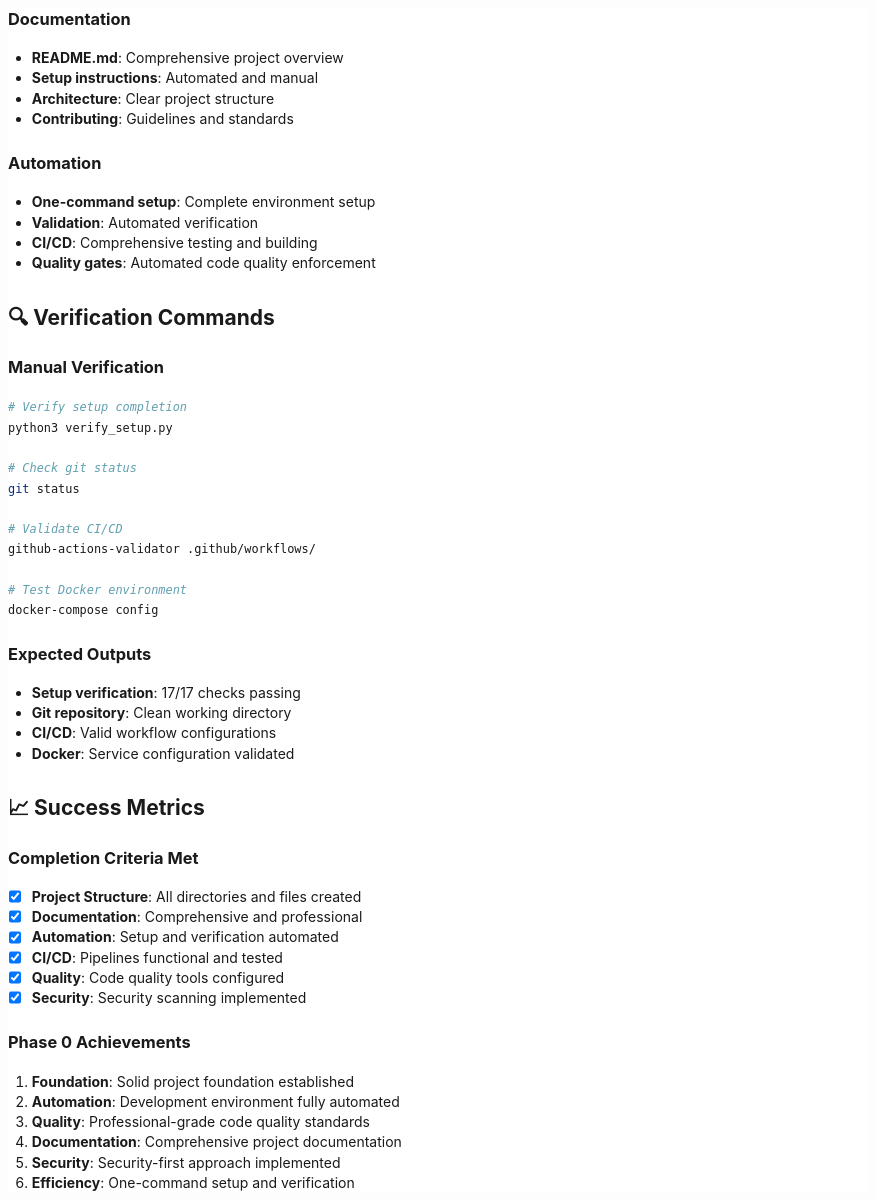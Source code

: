 ### Documentation
- **README.md**: Comprehensive project overview
- **Setup instructions**: Automated and manual
- **Architecture**: Clear project structure
- **Contributing**: Guidelines and standards

### Automation
- **One-command setup**: Complete environment setup
- **Validation**: Automated verification
- **CI/CD**: Comprehensive testing and building
- **Quality gates**: Automated code quality enforcement

## 🔍 Verification Commands

### Manual Verification
```bash
# Verify setup completion
python3 verify_setup.py

# Check git status
git status

# Validate CI/CD
github-actions-validator .github/workflows/

# Test Docker environment
docker-compose config
```

### Expected Outputs
- **Setup verification**: 17/17 checks passing
- **Git repository**: Clean working directory
- **CI/CD**: Valid workflow configurations
- **Docker**: Service configuration validated

## 📈 Success Metrics

### Completion Criteria Met
- [x] **Project Structure**: All directories and files created
- [x] **Documentation**: Comprehensive and professional
- [x] **Automation**: Setup and verification automated
- [x] **CI/CD**: Pipelines functional and tested
- [x] **Quality**: Code quality tools configured
- [x] **Security**: Security scanning implemented

### Phase 0 Achievements
1. **Foundation**: Solid project foundation established
2. **Automation**: Development environment fully automated
3. **Quality**: Professional-grade code quality standards
4. **Documentation**: Comprehensive project documentation
5. **Security**: Security-first approach implemented
6. **Efficiency**: One-command setup and verification
